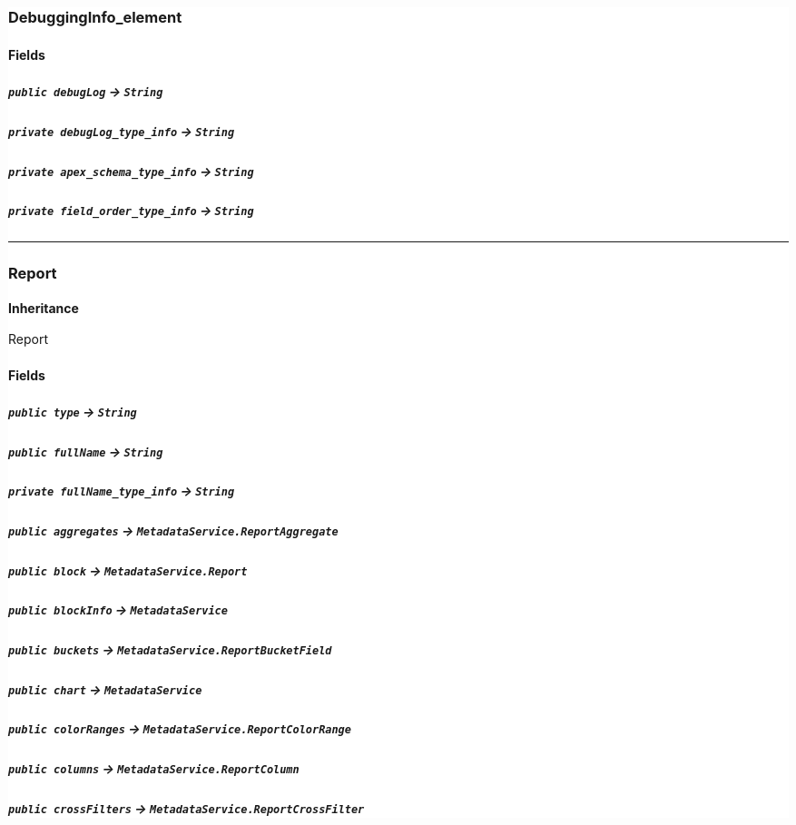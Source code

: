 ### DebuggingInfo_element
#### Fields

##### `public debugLog` → `String`


##### `private debugLog_type_info` → `String`


##### `private apex_schema_type_info` → `String`


##### `private field_order_type_info` → `String`


---

### Report

**Inheritance**

Report

#### Fields

##### `public type` → `String`


##### `public fullName` → `String`


##### `private fullName_type_info` → `String`


##### `public aggregates` → `MetadataService.ReportAggregate`


##### `public block` → `MetadataService.Report`


##### `public blockInfo` → `MetadataService`


##### `public buckets` → `MetadataService.ReportBucketField`


##### `public chart` → `MetadataService`


##### `public colorRanges` → `MetadataService.ReportColorRange`


##### `public columns` → `MetadataService.ReportColumn`


##### `public crossFilters` → `MetadataService.ReportCrossFilter`
